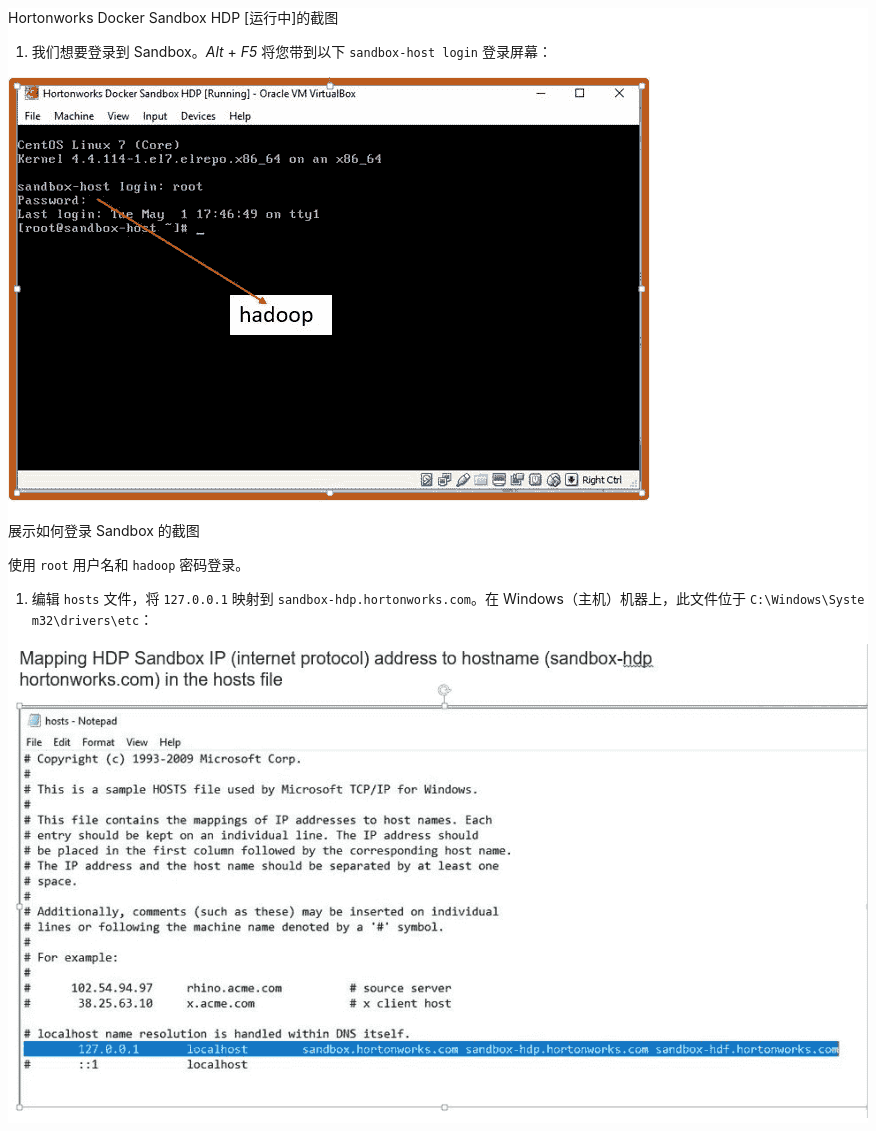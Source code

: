 
Hortonworks Docker Sandbox HDP [运行中]的截图

1.  我们想要登录到 Sandbox。*Alt* + *F5* 将您带到以下 `sandbox-host login` 登录屏幕：

![图片](img/a81c4253-3350-4e5e-9900-922a7065e3b1.jpg)

展示如何登录 Sandbox 的截图

使用 `root` 用户名和 `hadoop` 密码登录。

1.  编辑 `hosts` 文件，将 `127.0.0.1` 映射到 `sandbox-hdp.hortonworks.com`。在 Windows（主机）机器上，此文件位于 `C:\Windows\System32\drivers\etc`：

![图片](img/4fb175e9-84a1-487d-a01d-ee543d6c2878.jpg)
